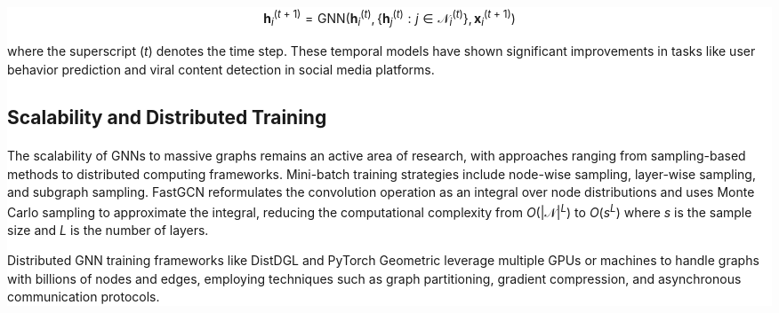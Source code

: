 $$\mathbf{h}_i^{(t+1)} = \text{GNN}\left(\mathbf{h}_i^{(t)}, \{\mathbf{h}_j^{(t)} : j \in \mathcal{N}_i^{(t)}\}, \mathbf{x}_i^{(t+1)}\right)$$

where the superscript $(t)$ denotes the time step. These temporal models have shown significant improvements in tasks like user behavior prediction and viral content detection in social media platforms.

## Scalability and Distributed Training

The scalability of GNNs to massive graphs remains an active area of research, with approaches ranging from sampling-based methods to distributed computing frameworks. Mini-batch training strategies include node-wise sampling, layer-wise sampling, and subgraph sampling. FastGCN reformulates the convolution operation as an integral over node distributions and uses Monte Carlo sampling to approximate the integral, reducing the computational complexity from $O(\lvert \mathcal{N} \rvert^L)$ to $O(s^L)$ where $s$ is the sample size and $L$ is the number of layers.

Distributed GNN training frameworks like DistDGL and PyTorch Geometric leverage multiple GPUs or machines to handle graphs with billions of nodes and edges, employing techniques such as graph partitioning, gradient compression, and asynchronous communication protocols. 

